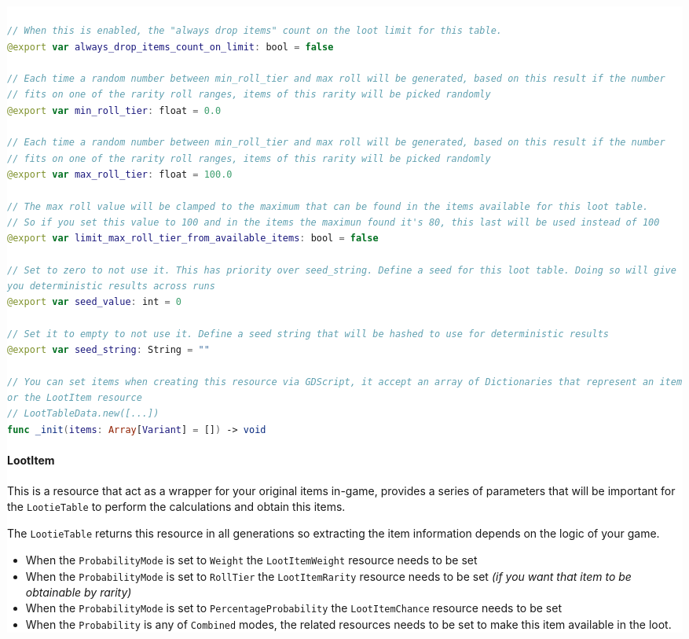```swift

// When this is enabled, the "always drop items" count on the loot limit for this table.
@export var always_drop_items_count_on_limit: bool = false

// Each time a random number between min_roll_tier and max roll will be generated, based on this result if the number
// fits on one of the rarity roll ranges, items of this rarity will be picked randomly
@export var min_roll_tier: float = 0.0

// Each time a random number between min_roll_tier and max roll will be generated, based on this result if the number
// fits on one of the rarity roll ranges, items of this rarity will be picked randomly
@export var max_roll_tier: float = 100.0

// The max roll value will be clamped to the maximum that can be found in the items available for this loot table.
// So if you set this value to 100 and in the items the maximun found it's 80, this last will be used instead of 100
@export var limit_max_roll_tier_from_available_items: bool = false

// Set to zero to not use it. This has priority over seed_string. Define a seed for this loot table. Doing so will give you deterministic results across runs
@export var seed_value: int = 0

// Set it to empty to not use it. Define a seed string that will be hashed to use for deterministic results
@export var seed_string: String = ""

// You can set items when creating this resource via GDScript, it accept an array of Dictionaries that represent an item or the LootItem resource
// LootTableData.new([...])
func _init(items: Array[Variant] = []) -> void

```

#### LootItem

This is a resource that act as a wrapper for your original items in-game, provides a series of parameters that will be important for the `LootieTable` to perform the calculations and obtain this items.

The `LootieTable` returns this resource in all generations so extracting the item information depends on the logic of your game.

- When the `ProbabilityMode` is set to `Weight` the `LootItemWeight` resource needs to be set
- When the `ProbabilityMode` is set to `RollTier` the `LootItemRarity` resource needs to be set _(if you want that item to be obtainable by rarity)_
- When the `ProbabilityMode` is set to `PercentageProbability` the `LootItemChance` resource needs to be set
- When the `Probability` is any of `Combined` modes, the related resources needs to be set to make this item available in the loot.
